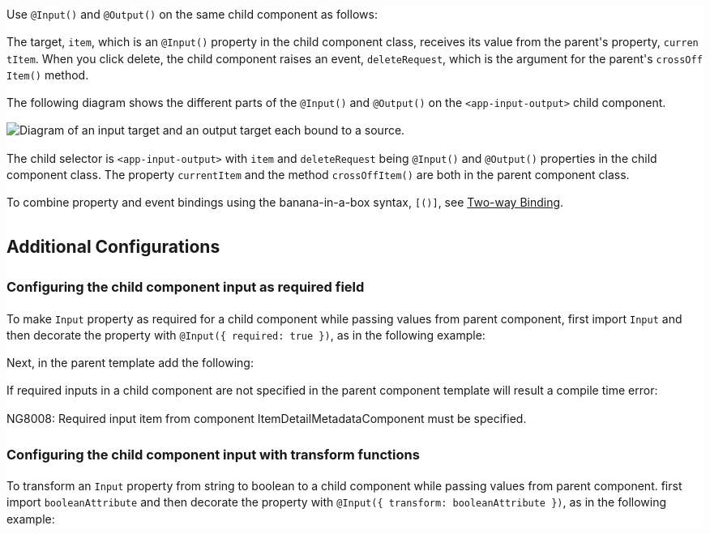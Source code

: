 Use `@Input()` and `@Output()` on the same child component as follows:

<code-example header="src/app/app.component.html" path="inputs-outputs/src/app/app.component.html" region="together"></code-example>

The target, `item`, which is an `@Input()` property in the child component class, receives its value from the parent's property, `currentItem`.
When you click delete, the child component raises an event, `deleteRequest`, which is the argument for the parent's `crossOffItem()` method.

The following diagram shows the different parts of the `@Input()` and `@Output()` on the `<app-input-output>` child component.

<div class="lightbox">

<img alt="Diagram of an input target and an output target each bound to a source." src="generated/images/guide/inputs-outputs/input-output-diagram.svg">

</div>

The child selector is `<app-input-output>` with `item` and `deleteRequest` being `@Input()` and `@Output()` properties in the child component class.
The property `currentItem` and the method `crossOffItem()` are both in the parent component class.

To combine property and event bindings using the banana-in-a-box syntax, `[()]`, see [Two-way Binding](guide/two-way-binding).

## Additional Configurations
### Configuring the child component input as required field

To make `Input` property as required for a child component while passing values from parent component, first import `Input` and then decorate the property with `@Input({ required: true })`, as in the following example:

<code-example header="src/app/item-details-metadata/item-details-metadata.component.ts" path="inputs-outputs/src/app/item-details-metadata/item-details-metadata.component.ts" region="use-input-metadata-required"></code-example>

Next, in the parent template add the following: 

<code-example header="src/app/app.component.html" path="inputs-outputs/src/app/app.component.html" region="input-parent-metadata"></code-example>

If required inputs in a child component are not specified in the parent component template will result a compile time error: 

<div class="alert is-helpful">
NG8008: Required input item from component ItemDetailMetadataComponent must be specified.
</div>

### Configuring the child component input with transform functions

To transform an `Input` property from string to boolean to a child component while passing values from parent component. first import `booleanAttribute` and then decorate the property with `@Input({ transform: booleanAttribute })`, as in the following example:
